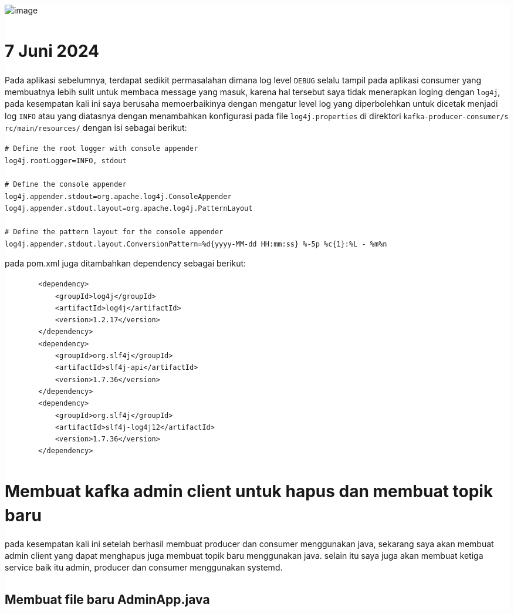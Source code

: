 ![image](https://github.com/ferdyansahalfariz/belajar-linux/assets/96871156/343f0373-bf71-4ec2-8d45-8c7bde8898d3)

# 7 Juni 2024

Pada aplikasi sebelumnya, terdapat sedikit permasalahan dimana log level `DEBUG` selalu tampil pada aplikasi consumer yang membuatnya lebih sulit untuk membaca message yang masuk, karena hal tersebut saya tidak menerapkan loging dengan `log4j`, pada kesempatan kali ini saya berusaha memoerbaikinya dengan mengatur level log yang diperbolehkan untuk dicetak menjadi log `INFO` atau yang diatasnya dengan menambahkan konfigurasi pada file `log4j.properties` di direktori `kafka-producer-consumer/src/main/resources/` dengan isi sebagai berikut:

```
# Define the root logger with console appender
log4j.rootLogger=INFO, stdout

# Define the console appender
log4j.appender.stdout=org.apache.log4j.ConsoleAppender
log4j.appender.stdout.layout=org.apache.log4j.PatternLayout

# Define the pattern layout for the console appender
log4j.appender.stdout.layout.ConversionPattern=%d{yyyy-MM-dd HH:mm:ss} %-5p %c{1}:%L - %m%n
```

pada pom.xml juga ditambahkan dependency sebagai berikut:

```
        <dependency>
            <groupId>log4j</groupId>
            <artifactId>log4j</artifactId>
            <version>1.2.17</version>
        </dependency>
        <dependency>
            <groupId>org.slf4j</groupId>
            <artifactId>slf4j-api</artifactId>
            <version>1.7.36</version>
        </dependency>
        <dependency>
            <groupId>org.slf4j</groupId>
            <artifactId>slf4j-log4j12</artifactId>
            <version>1.7.36</version>
        </dependency>
```

# Membuat kafka admin client untuk hapus dan membuat topik baru

pada kesempatan kali ini setelah berhasil membuat producer dan consumer menggunakan java, sekarang saya akan membuat admin client yang dapat menghapus juga membuat topik baru menggunakan java. selain itu saya juga akan membuat ketiga service baik itu admin, producer dan consumer menggunakan systemd.

## Membuat file baru AdminApp.java
